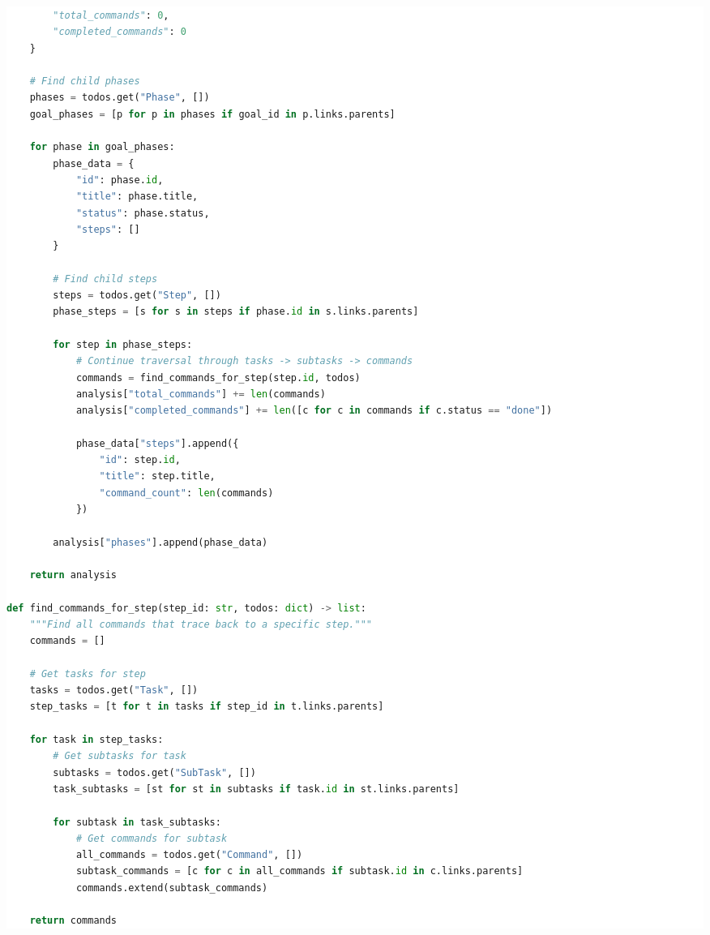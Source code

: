 ```python
        "total_commands": 0,
        "completed_commands": 0
    }

    # Find child phases
    phases = todos.get("Phase", [])
    goal_phases = [p for p in phases if goal_id in p.links.parents]

    for phase in goal_phases:
        phase_data = {
            "id": phase.id,
            "title": phase.title,
            "status": phase.status,
            "steps": []
        }

        # Find child steps
        steps = todos.get("Step", [])
        phase_steps = [s for s in steps if phase.id in s.links.parents]

        for step in phase_steps:
            # Continue traversal through tasks -> subtasks -> commands
            commands = find_commands_for_step(step.id, todos)
            analysis["total_commands"] += len(commands)
            analysis["completed_commands"] += len([c for c in commands if c.status == "done"])

            phase_data["steps"].append({
                "id": step.id,
                "title": step.title,
                "command_count": len(commands)
            })

        analysis["phases"].append(phase_data)

    return analysis

def find_commands_for_step(step_id: str, todos: dict) -> list:
    """Find all commands that trace back to a specific step."""
    commands = []

    # Get tasks for step
    tasks = todos.get("Task", [])
    step_tasks = [t for t in tasks if step_id in t.links.parents]

    for task in step_tasks:
        # Get subtasks for task
        subtasks = todos.get("SubTask", [])
        task_subtasks = [st for st in subtasks if task.id in st.links.parents]

        for subtask in task_subtasks:
            # Get commands for subtask
            all_commands = todos.get("Command", [])
            subtask_commands = [c for c in all_commands if subtask.id in c.links.parents]
            commands.extend(subtask_commands)

    return commands
```
